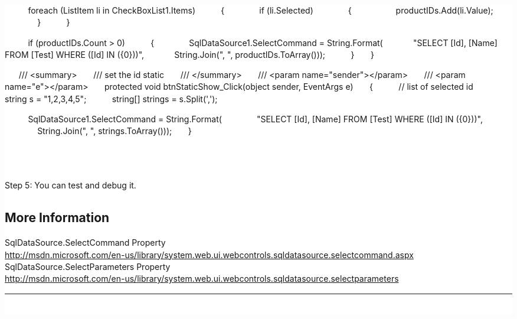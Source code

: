 
&nbsp;&nbsp;&nbsp;&nbsp;&nbsp;&nbsp;&nbsp;&nbsp;&nbsp; foreach (ListItem li in CheckBoxList1.Items)
&nbsp;&nbsp;&nbsp;&nbsp;&nbsp;&nbsp;&nbsp;&nbsp;&nbsp; {
&nbsp;&nbsp;&nbsp;&nbsp;&nbsp;&nbsp;&nbsp;&nbsp;&nbsp;&nbsp;&nbsp;&nbsp;&nbsp; if (li.Selected)
&nbsp;&nbsp;&nbsp;&nbsp;&nbsp;&nbsp;&nbsp;&nbsp;&nbsp;&nbsp;&nbsp;&nbsp;&nbsp; {
&nbsp;&nbsp;&nbsp;&nbsp;&nbsp;&nbsp;&nbsp;&nbsp;&nbsp;&nbsp;&nbsp;&nbsp;&nbsp;&nbsp;&nbsp;&nbsp;&nbsp; productIDs.Add(li.Value);
&nbsp;&nbsp;&nbsp;&nbsp;&nbsp;&nbsp;&nbsp;&nbsp;&nbsp;&nbsp;&nbsp;&nbsp;&nbsp; }
&nbsp;&nbsp;&nbsp;&nbsp;&nbsp;&nbsp;&nbsp;&nbsp;&nbsp; }


&nbsp;&nbsp;&nbsp;&nbsp;&nbsp;&nbsp;&nbsp;&nbsp;&nbsp; if (productIDs.Count &gt; 0)
&nbsp;&nbsp;&nbsp;&nbsp;&nbsp;&nbsp;&nbsp;&nbsp;&nbsp; {
&nbsp;&nbsp;&nbsp;&nbsp;&nbsp;&nbsp;&nbsp;&nbsp;&nbsp;&nbsp;&nbsp;&nbsp;&nbsp; SqlDataSource1.SelectCommand = String.Format(
&nbsp;&nbsp;&nbsp;&nbsp;&nbsp;&nbsp;&nbsp;&nbsp;&nbsp;&nbsp;&nbsp; &quot;SELECT [Id], [Name] FROM [Test] WHERE ([Id] IN ({0}))&quot;,
&nbsp;&nbsp;&nbsp;&nbsp;&nbsp;&nbsp;&nbsp;&nbsp;&nbsp;&nbsp;&nbsp; String.Join(&quot;, &quot;, productIDs.ToArray()));
&nbsp;&nbsp;&nbsp;&nbsp;&nbsp;&nbsp;&nbsp;&nbsp;&nbsp; }
&nbsp;&nbsp;&nbsp;&nbsp;&nbsp; }


&nbsp;&nbsp;&nbsp;&nbsp;&nbsp; /// &lt;summary&gt;
&nbsp;&nbsp;&nbsp;&nbsp;&nbsp; /// set the id static
&nbsp;&nbsp;&nbsp;&nbsp;&nbsp; /// &lt;/summary&gt;
&nbsp;&nbsp;&nbsp;&nbsp;&nbsp; /// &lt;param name=&quot;sender&quot;&gt;&lt;/param&gt;
&nbsp;&nbsp;&nbsp;&nbsp;&nbsp; /// &lt;param name=&quot;e&quot;&gt;&lt;/param&gt;
&nbsp;&nbsp;&nbsp;&nbsp;&nbsp; protected void btnStaticShow_Click(object sender, EventArgs e)
&nbsp;&nbsp;&nbsp;&nbsp;&nbsp; {
&nbsp;&nbsp;&nbsp;&nbsp;&nbsp;&nbsp;&nbsp;&nbsp;&nbsp; // list of selected id
&nbsp;&nbsp;&nbsp;&nbsp;&nbsp;&nbsp;&nbsp;&nbsp;&nbsp; string s = &quot;1,2,3,4,5&quot;;
&nbsp;&nbsp;&nbsp;&nbsp;&nbsp;&nbsp;&nbsp;&nbsp;&nbsp; string[] strings = s.Split(',');


&nbsp;&nbsp;&nbsp;&nbsp;&nbsp;&nbsp;&nbsp;&nbsp;&nbsp; SqlDataSource1.SelectCommand = String.Format(
&nbsp;&nbsp;&nbsp;&nbsp;&nbsp;&nbsp;&nbsp;&nbsp;&nbsp;&nbsp;&nbsp;&nbsp;&nbsp; &quot;SELECT [Id], [Name] FROM [Test] WHERE ([Id] IN ({0}))&quot;,
&nbsp;&nbsp;&nbsp;&nbsp;&nbsp;&nbsp;&nbsp;&nbsp;&nbsp;&nbsp;&nbsp;&nbsp;&nbsp; String.Join(&quot;, &quot;, strings.ToArray()));
&nbsp;&nbsp;&nbsp;&nbsp;&nbsp; }



</pre>
</div>
</div>
<div class="endscriptcode">&nbsp;</div>
<p class="MsoNormal" style=""><sup><span style="color:red"><br>
</span></sup><span style="">Step 5: You can test and debug it. </span></p>
<h2>More Information</h2>
<p class="MsoNormal" style="">SqlDataSource.SelectCommand Property<br>
<a href="http://msdn.microsoft.com/en-us/library/system.web.ui.webcontrols.sqldatasource.selectcommand.aspx">http://msdn.microsoft.com/en-us/library/system.web.ui.webcontrols.sqldatasource.selectcommand.aspx</a><br>
SqlDataSource.SelectParameters Property<br>
<a href="http://msdn.microsoft.com/en-us/library/system.web.ui.webcontrols.sqldatasource.selectparameters">http://msdn.microsoft.com/en-us/library/system.web.ui.webcontrols.sqldatasource.selectparameters</a></p>
<p class="MsoNormal" style=""></p>
<hr>
<div><a href="http://go.microsoft.com/?linkid=9759640" style="margin-top:3px"><img alt="" src="http://bit.ly/onecodelogo">
</a></div>
